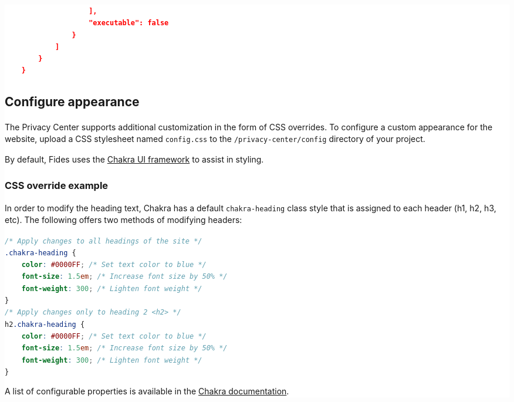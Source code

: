 ```json
                    ],
                    "executable": false
                }
            ]
        }
    }
```

## Configure appearance

The Privacy Center supports additional customization in the form of CSS overrides. To configure a custom appearance for the website, upload a CSS stylesheet named `config.css` to the `/privacy-center/config` directory of your project.

By default, Fides uses the [Chakra UI framework](https://chakra-ui.com/) to assist in styling.

### CSS override example

In order to modify the heading text, Chakra has a default `chakra-heading` class style that is assigned to each header (h1, h2, h3, etc). The following offers two methods of modifying headers:

```css
/* Apply changes to all headings of the site */
.chakra-heading {
    color: #0000FF; /* Set text color to blue */
    font-size: 1.5em; /* Increase font size by 50% */
    font-weight: 300; /* Lighten font weight */
}
/* Apply changes only to heading 2 <h2> */
h2.chakra-heading {
    color: #0000FF; /* Set text color to blue */
    font-size: 1.5em; /* Increase font size by 50% */
    font-weight: 300; /* Lighten font weight */
}
```

A list of configurable properties is available in the [Chakra documentation](https://chakra-ui.com/docs/styled-system/style-props).

